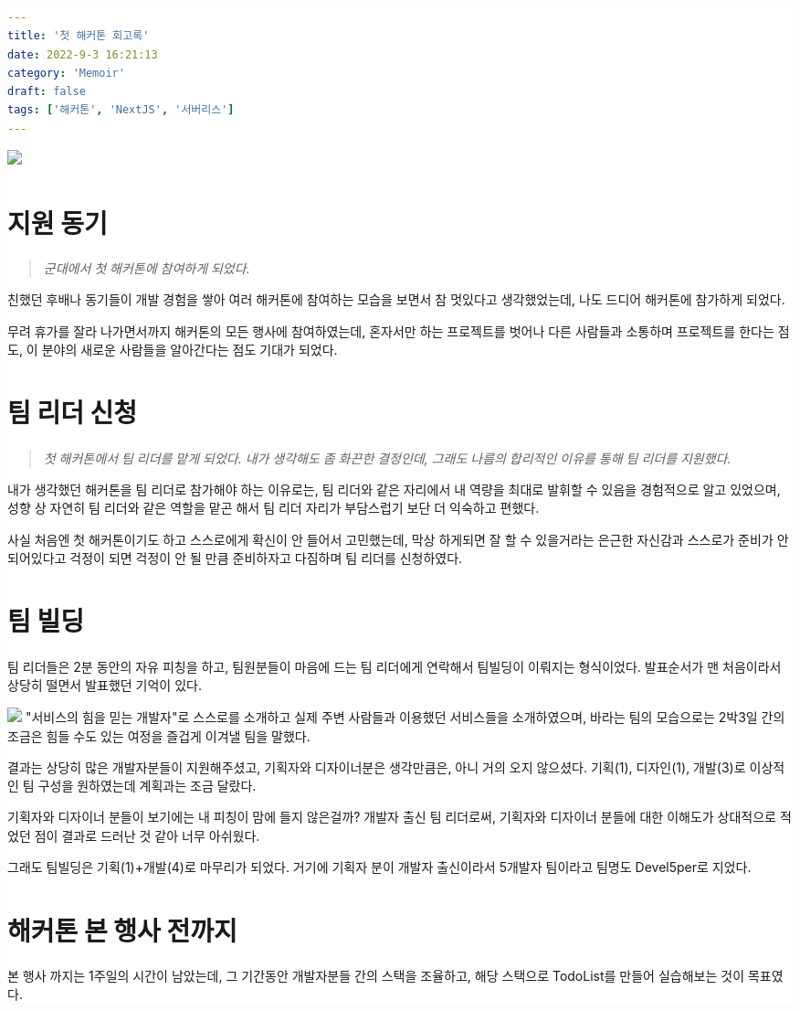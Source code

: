 ```yaml
---
title: '첫 해커톤 회고록'
date: 2022-9-3 16:21:13
category: 'Memoir'
draft: false
tags: ['해커톤', 'NextJS', '서버리스']
---
```


![](https://velog.velcdn.com/images/woog2roid/post/74852e87-9910-4306-aebc-23150b394168/image.png)

# 지원 동기

> _군대에서 첫 해커톤에 참여하게 되었다._

친했던 후배나 동기들이 개발 경험을 쌓아 여러 해커톤에 참여하는 모습을 보면서 참 멋있다고 생각했었는데, 나도 드디어 해커톤에 참가하게 되었다.

무려 휴가를 잘라 나가면서까지 해커톤의 모든 행사에 참여하였는데, 혼자서만 하는 프로젝트를 벗어나 다른 사람들과 소통하며 프로젝트를 한다는 점도, 이 분야의 새로운 사람들을 알아간다는 점도 기대가 되었다.

# 팀 리더 신청

> _첫 해커톤에서 팀 리더를 맡게 되었다. 내가 생각해도 좀 화끈한 결정인데, 그래도 나름의 합리적인 이유를 통해 팀 리더를 지원했다._

내가 생각했던 해커톤을 팀 리더로 참가해야 하는 이유로는, 팀 리더와 같은 자리에서 내 역량을 최대로 발휘할 수 있음을 경험적으로 알고 있었으며, 성향 상 자연히 팀 리더와 같은 역할을 맡곤 해서 팀 리더 자리가 부담스럽기 보단 더 익숙하고 편했다.

사실 처음엔 첫 해커톤이기도 하고 스스로에게 확신이 안 들어서 고민했는데, 막상 하게되면 잘 할 수 있을거라는 은근한 자신감과 스스로가 준비가 안되어있다고 걱정이 되면 걱정이 안 될 만큼 준비하자고 다짐하며 팀 리더를 신청하였다.

# 팀 빌딩

팀 리더들은 2분 동안의 자유 피칭을 하고, 팀원분들이 마음에 드는 팀 리더에게 연락해서 팀빌딩이 이뤄지는 형식이었다. 발표순서가 맨 처음이라서 상당히 떨면서 발표했던 기억이 있다.

![](https://velog.velcdn.com/images/woog2roid/post/fb312b17-50a4-41ec-8d20-2ab595fefc3e/image.png)
"서비스의 힘을 믿는 개발자"로 스스로를 소개하고 실제 주변 사람들과 이용했던 서비스들을 소개하였으며, 바라는 팀의 모습으로는 2박3일 간의 조금은 힘들 수도 있는 여정을 즐겁게 이겨낼 팀을 말했다.

결과는 상당히 많은 개발자분들이 지원해주셨고, 기획자와 디자이너분은 생각만큼은, 아니 거의 오지 않으셨다. 기획(1), 디자인(1), 개발(3)로 이상적인 팀 구성을 원하였는데 계획과는 조금 달랐다.

기획자와 디자이너 분들이 보기에는 내 피칭이 맘에 들지 않은걸까? 개발자 출신 팀 리더로써, 기획자와 디자이너 분들에 대한 이해도가 상대적으로 적었던 점이 결과로 드러난 것 같아 너무 아쉬웠다.

그래도 팀빌딩은 기획(1)+개발(4)로 마무리가 되었다. 거기에 기획자 분이 개발자 출신이라서 5개발자 팀이라고 팀명도 Devel5per로 지었다.

# 해커톤 본 행사 전까지

본 행사 까지는 1주일의 시간이 남았는데, 그 기간동안 개발자분들 간의 스택을 조율하고, 해당 스택으로 TodoList를 만들어 실습해보는 것이 목표였다.
